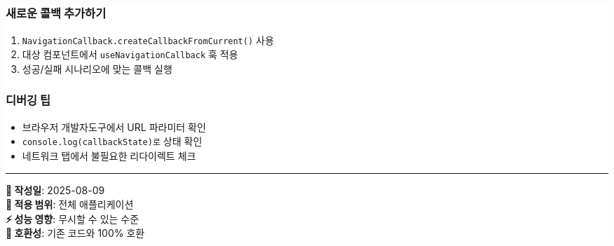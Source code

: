 ### 새로운 콜백 추가하기
1. `NavigationCallback.createCallbackFromCurrent()` 사용
2. 대상 컴포넌트에서 `useNavigationCallback` 훅 적용
3. 성공/실패 시나리오에 맞는 콜백 실행

### 디버깅 팁
- 브라우저 개발자도구에서 URL 파라미터 확인
- `console.log(callbackState)로` 상태 확인
- 네트워크 탭에서 불필요한 리다이렉트 체크

---

**📝 작성일**: 2025-08-09  
**🎯 적용 범위**: 전체 애플리케이션  
**⚡ 성능 영향**: 무시할 수 있는 수준  
**🔄 호환성**: 기존 코드와 100% 호환